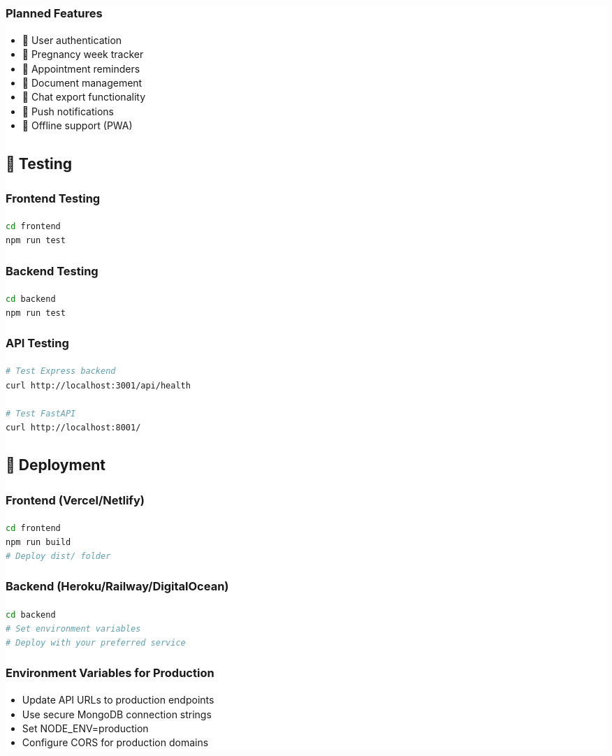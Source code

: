 ### Planned Features
- 🔄 User authentication
- 🔄 Pregnancy week tracker
- 🔄 Appointment reminders
- 🔄 Document management
- 🔄 Chat export functionality
- 🔄 Push notifications
- 🔄 Offline support (PWA)

## 🧪 Testing

### Frontend Testing
```bash
cd frontend
npm run test
```

### Backend Testing
```bash
cd backend
npm run test
```

### API Testing
```bash
# Test Express backend
curl http://localhost:3001/api/health

# Test FastAPI
curl http://localhost:8001/
```

## 🚀 Deployment

### Frontend (Vercel/Netlify)
```bash
cd frontend
npm run build
# Deploy dist/ folder
```

### Backend (Heroku/Railway/DigitalOcean)
```bash
cd backend
# Set environment variables
# Deploy with your preferred service
```

### Environment Variables for Production
- Update API URLs to production endpoints
- Use secure MongoDB connection strings
- Set NODE_ENV=production
- Configure CORS for production domains
